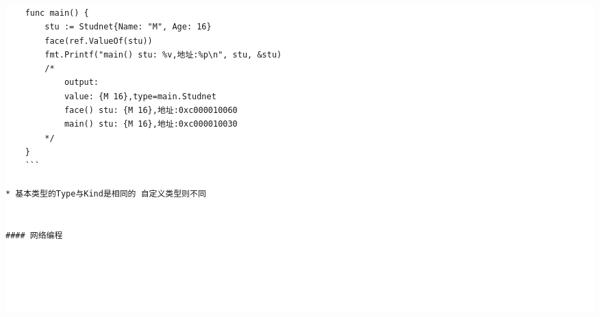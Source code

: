 ```
	func main() {
		stu := Studnet{Name: "M", Age: 16}
		face(ref.ValueOf(stu))
		fmt.Printf("main() stu: %v,地址:%p\n", stu, &stu)
		/*
			output:
			value: {M 16},type=main.Studnet
			face() stu: {M 16},地址:0xc000010060
			main() stu: {M 16},地址:0xc000010030
		*/
	}	
	```
	
* 基本类型的Type与Kind是相同的 自定义类型则不同


#### 网络编程





